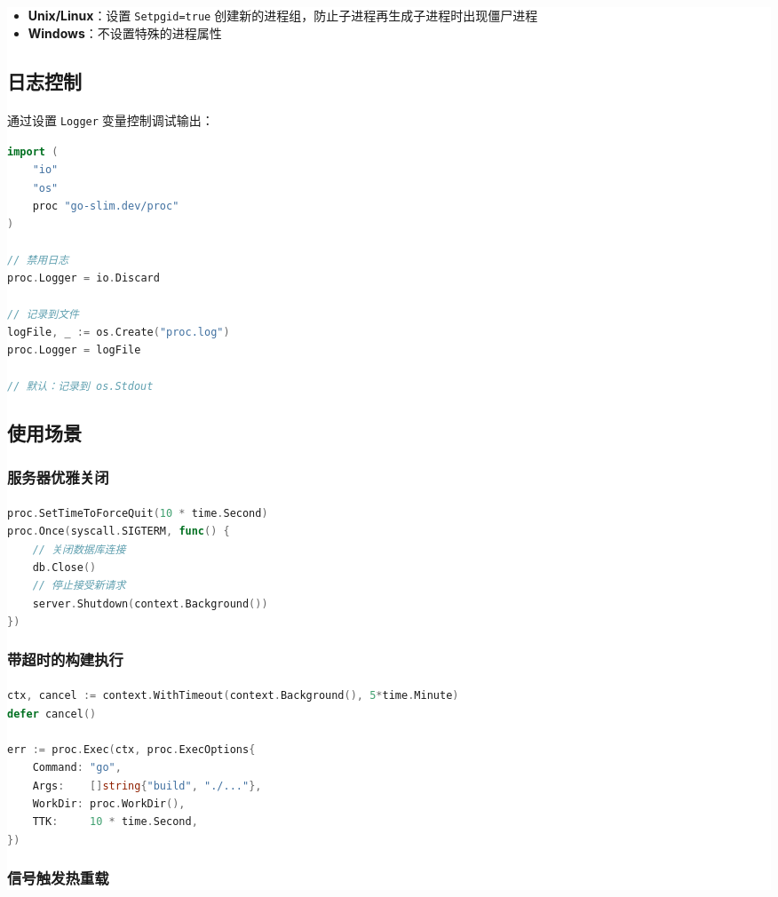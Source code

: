 - **Unix/Linux**：设置 `Setpgid=true` 创建新的进程组，防止子进程再生成子进程时出现僵尸进程
- **Windows**：不设置特殊的进程属性

## 日志控制

通过设置 `Logger` 变量控制调试输出：

```go
import (
    "io"
    "os"
    proc "go-slim.dev/proc"
)

// 禁用日志
proc.Logger = io.Discard

// 记录到文件
logFile, _ := os.Create("proc.log")
proc.Logger = logFile

// 默认：记录到 os.Stdout
```

## 使用场景

### 服务器优雅关闭

```go
proc.SetTimeToForceQuit(10 * time.Second)
proc.Once(syscall.SIGTERM, func() {
    // 关闭数据库连接
    db.Close()
    // 停止接受新请求
    server.Shutdown(context.Background())
})
```

### 带超时的构建执行

```go
ctx, cancel := context.WithTimeout(context.Background(), 5*time.Minute)
defer cancel()

err := proc.Exec(ctx, proc.ExecOptions{
    Command: "go",
    Args:    []string{"build", "./..."},
    WorkDir: proc.WorkDir(),
    TTK:     10 * time.Second,
})
```

### 信号触发热重载
